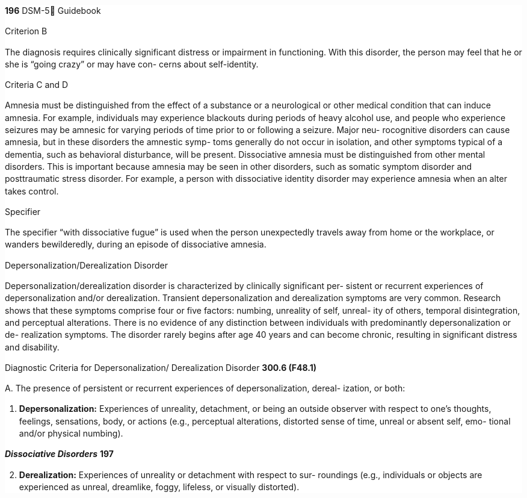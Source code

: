 
**196** DSM-5 Guidebook

Criterion B

The diagnosis requires clinically significant distress or impairment in functioning.
With this disorder, the person may feel that he or she is “going crazy” or may have con-
cerns about self-identity.

Criteria C and D

Amnesia must be distinguished from the effect of a substance or a neurological or other
medical condition that can induce amnesia. For example, individuals may experience
blackouts during periods of heavy alcohol use, and people who experience seizures
may be amnesic for varying periods of time prior to or following a seizure. Major neu-
rocognitive disorders can cause amnesia, but in these disorders the amnestic symp-
toms generally do not occur in isolation, and other symptoms typical of a dementia,
such as behavioral disturbance, will be present.
Dissociative amnesia must be distinguished from other mental disorders. This is
important because amnesia may be seen in other disorders, such as somatic symptom
disorder and posttraumatic stress disorder. For example, a person with dissociative
identity disorder may experience amnesia when an alter takes control.

Specifier

The specifier “with dissociative fugue” is used when the person unexpectedly travels
away from home or the workplace, or wanders bewilderedly, during an episode of
dissociative amnesia.

Depersonalization/Derealization Disorder

Depersonalization/derealization disorder is characterized by clinically significant per-
sistent or recurrent experiences of depersonalization and/or derealization. Transient
depersonalization and derealization symptoms are very common. Research shows
that these symptoms comprise four or five factors: numbing, unreality of self, unreal-
ity of others, temporal disintegration, and perceptual alterations. There is no evidence
of any distinction between individuals with predominantly depersonalization or de-
realization symptoms. The disorder rarely begins after age 40 years and can become
chronic, resulting in significant distress and disability.

Diagnostic Criteria for Depersonalization/
Derealization Disorder **300.6 (F48.1)**

A. The presence of persistent or recurrent experiences of depersonalization, dereal-
ization, or both:

1. **Depersonalization:** Experiences of unreality, detachment, or being an outside
    observer with respect to one’s thoughts, feelings, sensations, body, or actions
    (e.g., perceptual alterations, distorted sense of time, unreal or absent self, emo-
    tional and/or physical numbing).


**_Dissociative Disorders_** **197**

2. **Derealization:** Experiences of unreality or detachment with respect to sur-
    roundings (e.g., individuals or objects are experienced as unreal, dreamlike,
    foggy, lifeless, or visually distorted).
